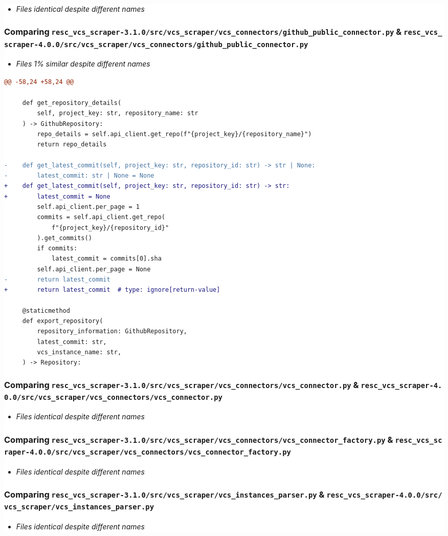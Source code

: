  * *Files identical despite different names*

### Comparing `resc_vcs_scraper-3.1.0/src/vcs_scraper/vcs_connectors/github_public_connector.py` & `resc_vcs_scraper-4.0.0/src/vcs_scraper/vcs_connectors/github_public_connector.py`

 * *Files 1% similar despite different names*

```diff
@@ -58,24 +58,24 @@
 
     def get_repository_details(
         self, project_key: str, repository_name: str
     ) -> GithubRepository:
         repo_details = self.api_client.get_repo(f"{project_key}/{repository_name}")
         return repo_details
 
-    def get_latest_commit(self, project_key: str, repository_id: str) -> str | None:
-        latest_commit: str | None = None
+    def get_latest_commit(self, project_key: str, repository_id: str) -> str:
+        latest_commit = None
         self.api_client.per_page = 1
         commits = self.api_client.get_repo(
             f"{project_key}/{repository_id}"
         ).get_commits()
         if commits:
             latest_commit = commits[0].sha
         self.api_client.per_page = None
-        return latest_commit  
+        return latest_commit  # type: ignore[return-value]
 
     @staticmethod
     def export_repository(
         repository_information: GithubRepository,
         latest_commit: str,
         vcs_instance_name: str,
     ) -> Repository:
```

### Comparing `resc_vcs_scraper-3.1.0/src/vcs_scraper/vcs_connectors/vcs_connector.py` & `resc_vcs_scraper-4.0.0/src/vcs_scraper/vcs_connectors/vcs_connector.py`

 * *Files identical despite different names*

### Comparing `resc_vcs_scraper-3.1.0/src/vcs_scraper/vcs_connectors/vcs_connector_factory.py` & `resc_vcs_scraper-4.0.0/src/vcs_scraper/vcs_connectors/vcs_connector_factory.py`

 * *Files identical despite different names*

### Comparing `resc_vcs_scraper-3.1.0/src/vcs_scraper/vcs_instances_parser.py` & `resc_vcs_scraper-4.0.0/src/vcs_scraper/vcs_instances_parser.py`

 * *Files identical despite different names*

